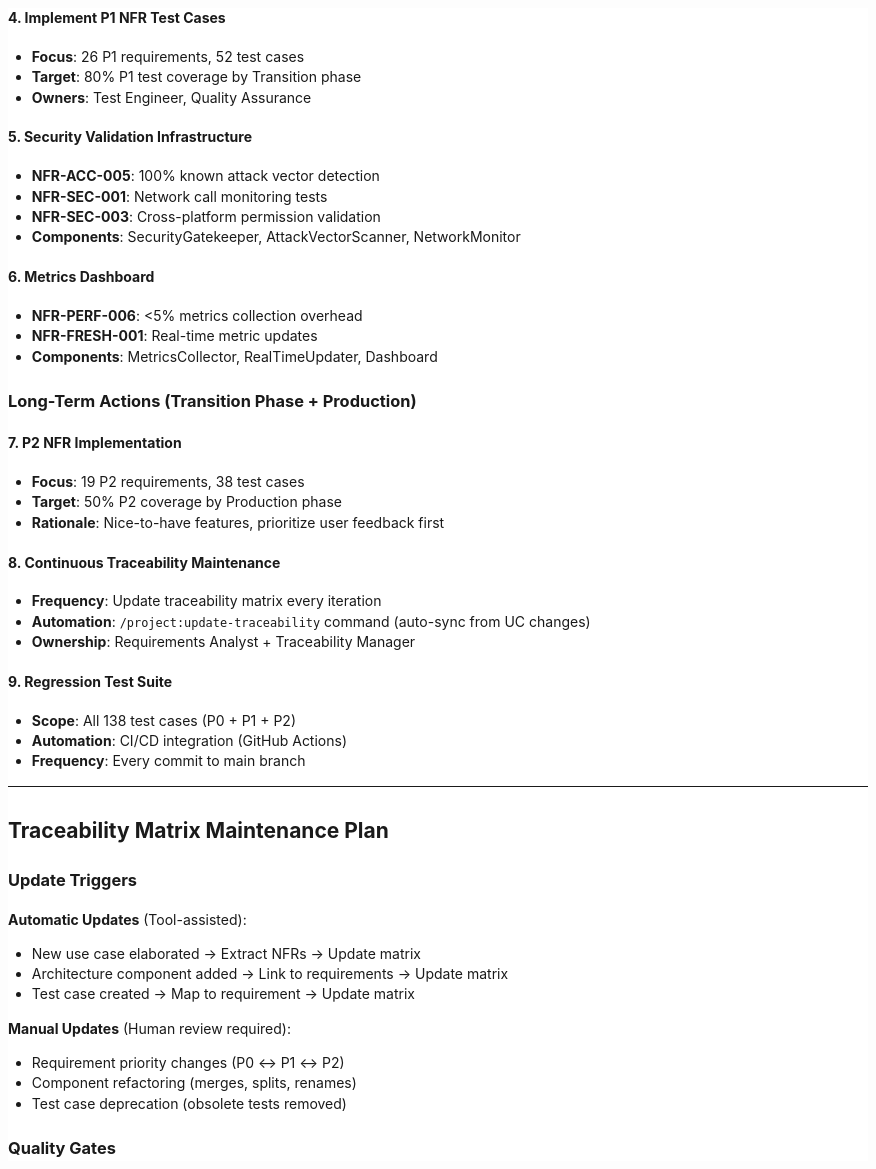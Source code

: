 #### 4. Implement P1 NFR Test Cases
- **Focus**: 26 P1 requirements, 52 test cases
- **Target**: 80% P1 test coverage by Transition phase
- **Owners**: Test Engineer, Quality Assurance

#### 5. Security Validation Infrastructure
- **NFR-ACC-005**: 100% known attack vector detection
- **NFR-SEC-001**: Network call monitoring tests
- **NFR-SEC-003**: Cross-platform permission validation
- **Components**: SecurityGatekeeper, AttackVectorScanner, NetworkMonitor

#### 6. Metrics Dashboard
- **NFR-PERF-006**: <5% metrics collection overhead
- **NFR-FRESH-001**: Real-time metric updates
- **Components**: MetricsCollector, RealTimeUpdater, Dashboard

### Long-Term Actions (Transition Phase + Production)

#### 7. P2 NFR Implementation
- **Focus**: 19 P2 requirements, 38 test cases
- **Target**: 50% P2 coverage by Production phase
- **Rationale**: Nice-to-have features, prioritize user feedback first

#### 8. Continuous Traceability Maintenance
- **Frequency**: Update traceability matrix every iteration
- **Automation**: `/project:update-traceability` command (auto-sync from UC changes)
- **Ownership**: Requirements Analyst + Traceability Manager

#### 9. Regression Test Suite
- **Scope**: All 138 test cases (P0 + P1 + P2)
- **Automation**: CI/CD integration (GitHub Actions)
- **Frequency**: Every commit to main branch

---

## Traceability Matrix Maintenance Plan

### Update Triggers

**Automatic Updates** (Tool-assisted):
- New use case elaborated → Extract NFRs → Update matrix
- Architecture component added → Link to requirements → Update matrix
- Test case created → Map to requirement → Update matrix

**Manual Updates** (Human review required):
- Requirement priority changes (P0 ↔ P1 ↔ P2)
- Component refactoring (merges, splits, renames)
- Test case deprecation (obsolete tests removed)

### Quality Gates
